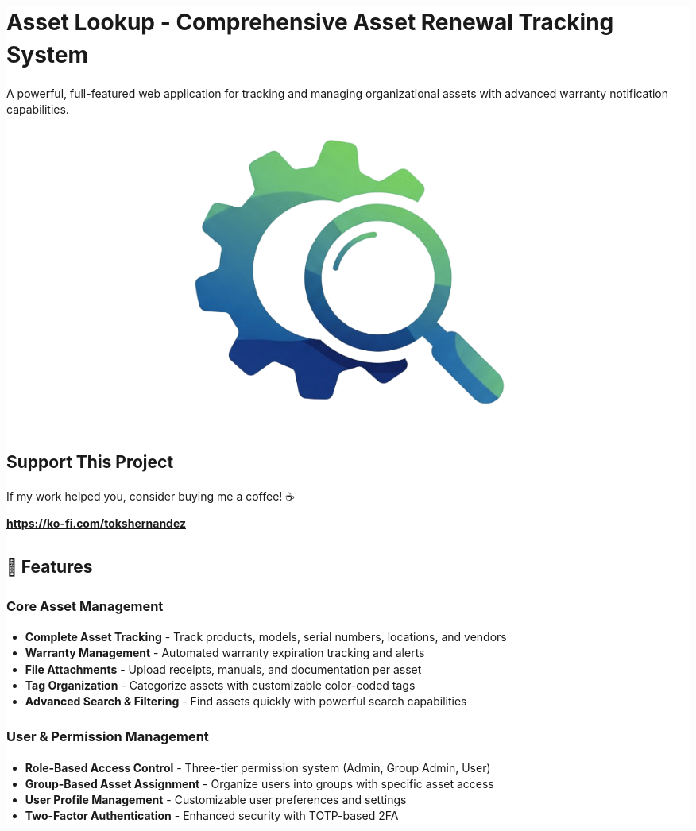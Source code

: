 # Asset Lookup - Comprehensive Asset Renewal Tracking System

A powerful, full-featured web application for tracking and managing organizational assets with advanced warranty notification capabilities.

<div align="center">
<img src="app/static/image/AL_logo.png" alt="Asset Lookup Logo" width="50%">
</div>

## Support This Project

If my work helped you, consider buying me a coffee! ☕

**https://ko-fi.com/tokshernandez**

## 🚀 Features

### Core Asset Management
- **Complete Asset Tracking** - Track products, models, serial numbers, locations, and vendors
- **Warranty Management** - Automated warranty expiration tracking and alerts
- **File Attachments** - Upload receipts, manuals, and documentation per asset
- **Tag Organization** - Categorize assets with customizable color-coded tags
- **Advanced Search & Filtering** - Find assets quickly with powerful search capabilities

### User & Permission Management
- **Role-Based Access Control** - Three-tier permission system (Admin, Group Admin, User)
- **Group-Based Asset Assignment** - Organize users into groups with specific asset access
- **User Profile Management** - Customizable user preferences and settings
- **Two-Factor Authentication** - Enhanced security with TOTP-based 2FA
